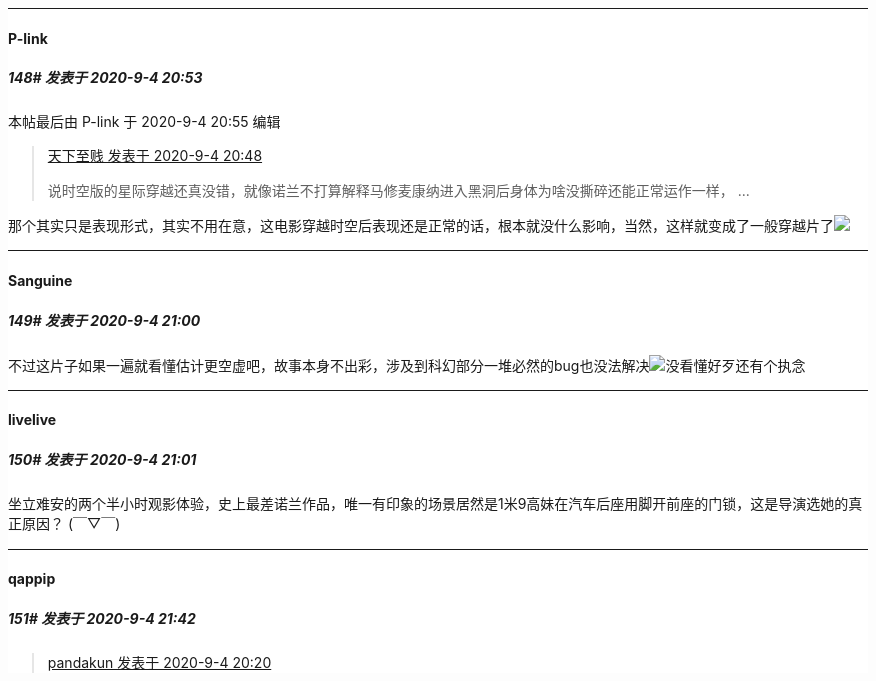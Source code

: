 




*****

####  P-link  
##### 148#       发表于 2020-9-4 20:53



 本帖最后由 P-link 于 2020-9-4 20:55 编辑 
<blockquote><a href="httphttps://bbs.saraba1st.com/2b/forum.php?mod=redirect&amp;goto=findpost&amp;pid=48642728&amp;ptid=1953462" target="_blank">天下至贱 发表于 2020-9-4 20:48</a>

说时空版的星际穿越还真没错，就像诺兰不打算解释马修麦康纳进入黑洞后身体为啥没撕碎还能正常运作一样， ...</blockquote>
那个其实只是表现形式，其实不用在意，这电影穿越时空后表现还是正常的话，根本就没什么影响，当然，这样就变成了一般穿越片了<img src="https://static.saraba1st.com/image/smiley/face2017/067.png" referrerpolicy="no-referrer">







*****

####  Sanguine  
##### 149#       发表于 2020-9-4 21:00




不过这片子如果一遍就看懂估计更空虚吧，故事本身不出彩，涉及到科幻部分一堆必然的bug也没法解决<img src="https://static.saraba1st.com/image/smiley/face2017/001.png" referrerpolicy="no-referrer">没看懂好歹还有个执念







*****

####  livelive  
##### 150#       发表于 2020-9-4 21:01




坐立难安的两个半小时观影体验，史上最差诺兰作品，唯一有印象的场景居然是1米9高妹在汽车后座用脚开前座的门锁，这是导演选她的真正原因？ (￣▽￣)







*****

####  qappip  
##### 151#       发表于 2020-9-4 21:42



<blockquote><a href="httphttps://bbs.saraba1st.com/2b/forum.php?mod=redirect&amp;goto=findpost&amp;pid=48642487&amp;ptid=1953462" target="_blank">pandakun 发表于 2020-9-4 20:20</a>

